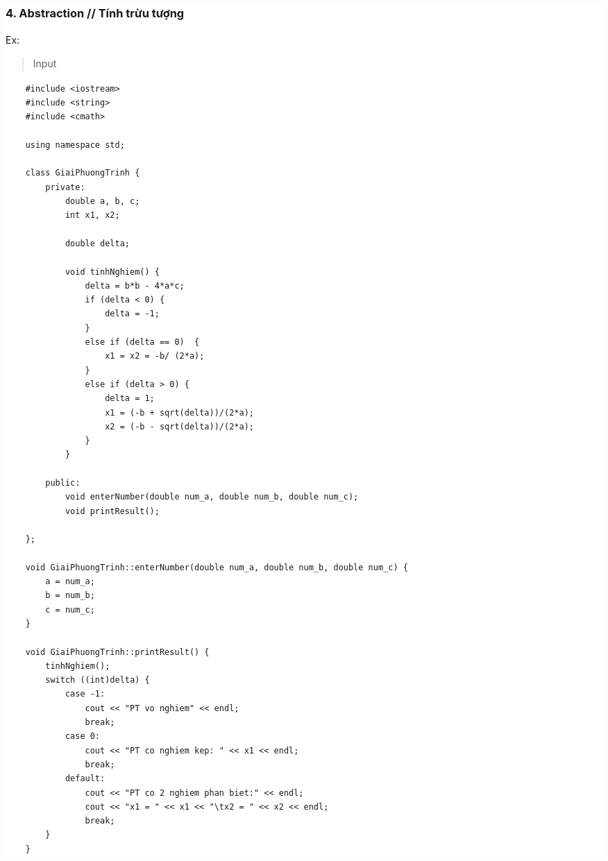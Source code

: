 ### 4. Abstraction // Tính trừu tượng 
Ex: 

> Input

		#include <iostream>
		#include <string>
		#include <cmath>
		
		using namespace std;
		
		class GiaiPhuongTrinh {
		    private:
		        double a, b, c;
		        int x1, x2;
		
		        double delta;
		
		        void tinhNghiem() {
		            delta = b*b - 4*a*c;
		            if (delta < 0) {
		                delta = -1; 
		            }
		            else if (delta == 0)  {
		                x1 = x2 = -b/ (2*a);  
		            }    
		            else if (delta > 0) {
		                delta = 1;
		                x1 = (-b + sqrt(delta))/(2*a);
		                x2 = (-b - sqrt(delta))/(2*a);
		            }
		        }
		     
		    public:
		        void enterNumber(double num_a, double num_b, double num_c);
		        void printResult();
		
		};
		
		void GiaiPhuongTrinh::enterNumber(double num_a, double num_b, double num_c) {
		    a = num_a;
		    b = num_b;
		    c = num_c;
		}
		
		void GiaiPhuongTrinh::printResult() {
		    tinhNghiem();
		    switch ((int)delta) {
		        case -1:
		            cout << "PT vo nghiem" << endl;
		            break;
		        case 0:
		            cout << "PT co nghiem kep: " << x1 << endl;
		            break;
		        default: 
		            cout << "PT co 2 nghiem phan biet:" << endl; 
		            cout << "x1 = " << x1 << "\tx2 = " << x2 << endl; 
		            break;
		    }
		}
		